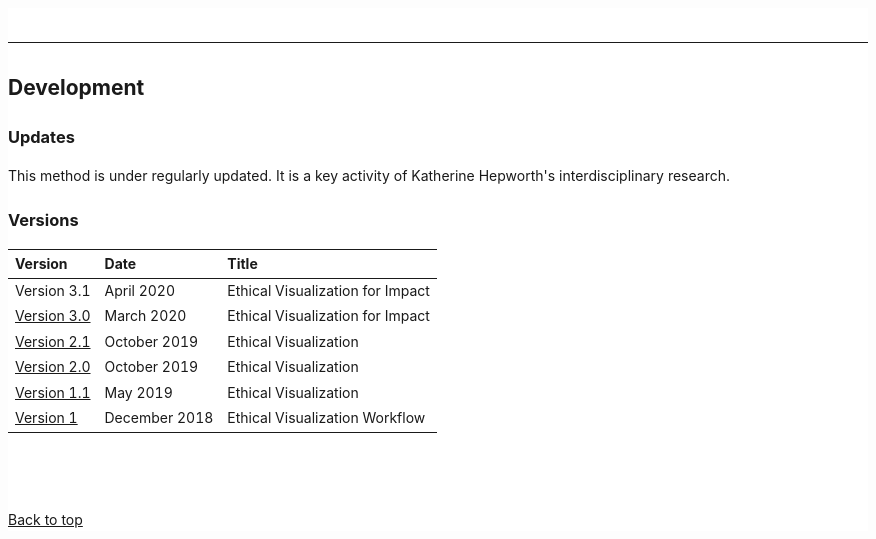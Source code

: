 &nbsp;

-----------------------------

## Development

### Updates

This method is under regularly updated. It is a key activity of Katherine Hepworth's interdisciplinary research.

### Versions

|Version    |Date   |Title   |
|:---|:---|:---|
| Version 3.1 | April 2020  | Ethical Visualization for Impact  |
| [Version 3.0](ethical_visualization_3_0.md) | March 2020  | Ethical Visualization for Impact  |
| [Version 2.1](ethical_visualization_2_1.md) | October 2019  | Ethical Visualization  |
| [Version 2.0](ethical_visualization_2_0.md)   | October 2019  | Ethical Visualization  |
| [Version 1.1](ethical_visualization_1_1.md)   | May 2019  | Ethical Visualization  |
| [Version 1](ethical_visualization_1_0.md)   | December 2018  | Ethical Visualization Workflow  |

&nbsp;
-----------------------------
[Back to top](#ethical-visualization-for-impact)
